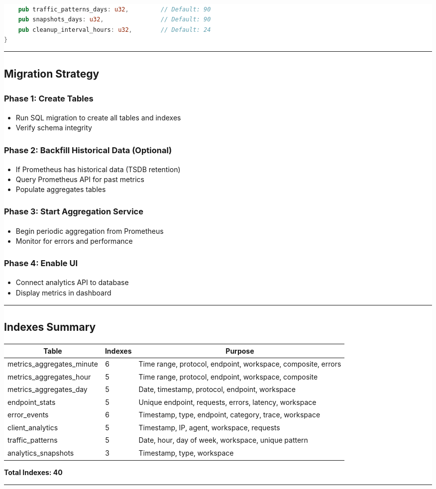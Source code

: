 ```rust
    pub traffic_patterns_days: u32,         // Default: 90
    pub snapshots_days: u32,                // Default: 90
    pub cleanup_interval_hours: u32,        // Default: 24
}
```

---

## Migration Strategy

### Phase 1: Create Tables
- Run SQL migration to create all tables and indexes
- Verify schema integrity

### Phase 2: Backfill Historical Data (Optional)
- If Prometheus has historical data (TSDB retention)
- Query Prometheus API for past metrics
- Populate aggregates tables

### Phase 3: Start Aggregation Service
- Begin periodic aggregation from Prometheus
- Monitor for errors and performance

### Phase 4: Enable UI
- Connect analytics API to database
- Display metrics in dashboard

---

## Indexes Summary

| Table | Indexes | Purpose |
|-------|---------|---------|
| metrics_aggregates_minute | 6 | Time range, protocol, endpoint, workspace, composite, errors |
| metrics_aggregates_hour | 5 | Time range, protocol, endpoint, workspace, composite |
| metrics_aggregates_day | 5 | Date, timestamp, protocol, endpoint, workspace |
| endpoint_stats | 5 | Unique endpoint, requests, errors, latency, workspace |
| error_events | 6 | Timestamp, type, endpoint, category, trace, workspace |
| client_analytics | 5 | Timestamp, IP, agent, workspace, requests |
| traffic_patterns | 5 | Date, hour, day of week, workspace, unique pattern |
| analytics_snapshots | 3 | Timestamp, type, workspace |

**Total Indexes: 40**

---